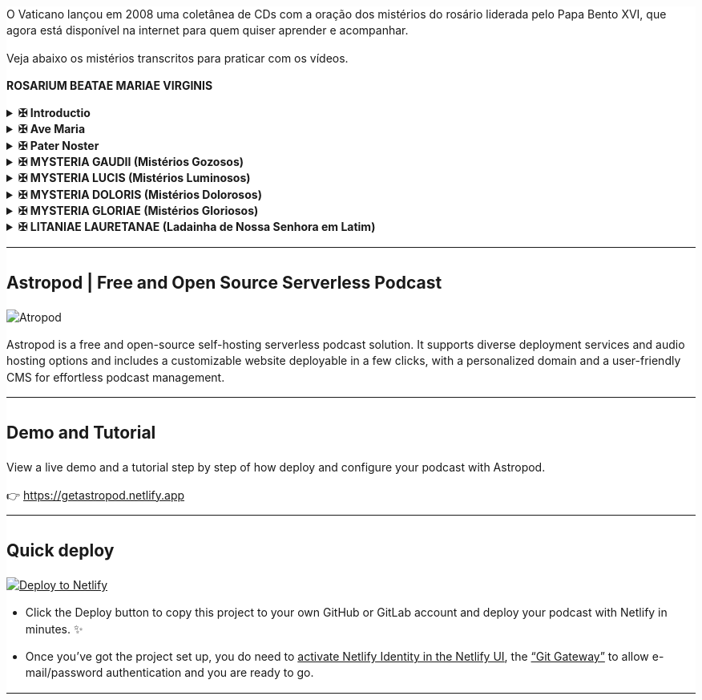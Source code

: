 O Vaticano lançou em 2008 uma coletânea de CDs com a oração dos mistérios do rosário liderada pelo Papa Bento XVI, que agora está disponível na internet para quem quiser aprender e acompanhar.

Veja abaixo os mistérios transcritos para praticar com os vídeos.

**ROSARIUM BEATAE MARIAE VIRGINIS**

<details><summary><b> ✠ Introductio</b></summary></details>

<details><summary><b> ✠ Ave Maria</b></summary></details>

<details><summary><b> ✠ Pater Noster</b></summary></details>

<details><summary><b> ✠ MYSTERIA GAUDII (Mistérios Gozosos)</b></summary></details>

<details><summary><b> ✠ MYSTERIA LUCIS (Mistérios Luminosos)</b></summary></details>

<details><summary><b> ✠ MYSTERIA DOLORIS (Mistérios Dolorosos)</b></summary></details>

<details><summary><b> ✠ MYSTERIA GLORIAE (Mistérios Gloriosos)</b></summary></details>

<details><summary><b> ✠ LITANIAE LAURETANAE (Ladainha de Nossa Senhora em Latim)</b></summary></details>

---

## Astropod | Free and Open Source Serverless Podcast

![Atropod](https://github.com/manuelernestog/manuelernestog/assets/53962116/3106bf65-37f9-427f-9b50-72d7ae22752f)

Astropod is a free and open-source self-hosting serverless podcast solution. It supports diverse deployment services and audio hosting options and includes a customizable website deployable in a few clicks, with a personalized domain and a user-friendly CMS for effortless podcast management.

---

## Demo and Tutorial

View a live demo and a tutorial step by step of how deploy and configure your podcast with Astropod.

👉️ <https://getastropod.netlify.app>

---

## Quick deploy

[![Deploy to Netlify](https://www.netlify.com/img/deploy/button.svg)][deploy]

- Click the Deploy button to copy this project to your own GitHub or GitLab account and deploy your podcast with Netlify in minutes. ✨

- Once you’ve got the project set up, you do need to
[activate Netlify Identity in the Netlify UI][identity], the
[“Git Gateway”][gateway] to allow e-mail/password authentication and you are ready to go.

---


[deploy]: https://app.netlify.com/start/deploy?repository=https://github.com/manuelernestog/astropod
[identity]: https://docs.netlify.com/visitor-access/identity/
[gateway]: https://docs.netlify.com/visitor-access/git-gateway/
[pnpm]: https://pnpm.io/